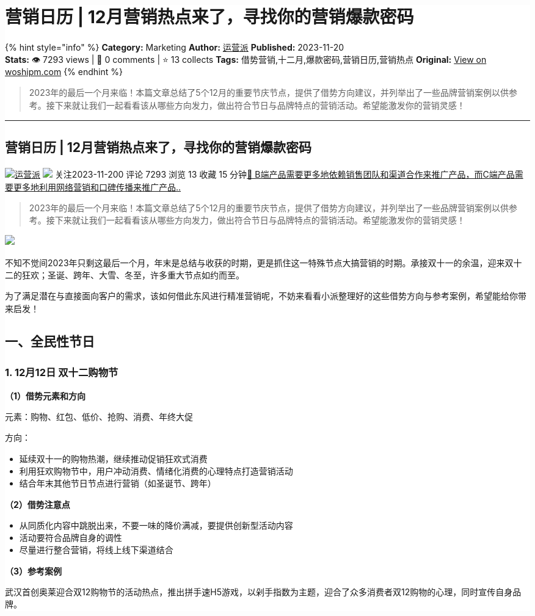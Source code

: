 # 营销日历 | 12月营销热点来了，寻找你的营销爆款密码
{% hint style="info" %}
**Category:** Marketing
**Author:** [运营派](https://www.woshipm.com/u/1102724)
**Published:** 2023-11-20  
**Stats:** 👁️ 7293 views | 💬 0 comments | ⭐ 13 collects
**Tags:** 借势营销,十二月,爆款密码,营销日历,营销热点
**Original:** [View on woshipm.com](https://www.woshipm.com/marketing/5942997.html)
{% endhint %}
> 2023年的最后一个月来临！本篇文章总结了5个12月的重要节庆节点，提供了借势方向建议，并列举出了一些品牌营销案例以供参考。接下来就让我们一起看看该从哪些方向发力，做出符合节日与品牌特点的营销活动。希望能激发你的营销灵感！

---

## 营销日历 | 12月营销热点来了，寻找你的营销爆款密码

[![](https://image.woshipm.com/wp-files/2020/08/JMyIj6xVoCssseIpmBCx.jpg!/both/72x72)](https://www.woshipm.com/u/1102724)[运营派](https://www.woshipm.com/u/1102724) ![](https://static.woshipm.com/tag/1125_1@2x.png) 关注2023-11-200 评论 7293 浏览 13 收藏 15 分钟[🔗 B端产品需要更多地依赖销售团队和渠道合作来推广产品，而C端产品需要更多地利用网络营销和口碑传播来推广产品..](https://ke.qidianla.com/courses/bcpm)

> 2023年的最后一个月来临！本篇文章总结了5个12月的重要节庆节点，提供了借势方向建议，并列举出了一些品牌营销案例以供参考。接下来就让我们一起看看该从哪些方向发力，做出符合节日与品牌特点的营销活动。希望能激发你的营销灵感！

![](https://image.yunyingpai.com/wp/2023/11/Zr38MPaYyPqCbsvsG5a1.png)

不知不觉间2023年只剩这最后一个月，年末是总结与收获的时期，更是抓住这一特殊节点大搞营销的时期。承接双十一的余温，迎来双十二的狂欢；圣诞、跨年、大雪、冬至，许多重大节点如约而至。

为了满足潜在与直接面向客户的需求，该如何借此东风进行精准营销呢，不妨来看看小派整理好的这些借势方向与参考案例，希望能给你带来启发！

## 一、全民性节日

### 1\. 12月12日 双十二购物节

**（1）借势元素和方向**

元素：购物、红包、低价、抢购、消费、年终大促

方向：

*   延续双十一的购物热潮，继续推动促销狂欢式消费
*   利用狂欢购物节中，用户冲动消费、情绪化消费的心理特点打造营销活动
*   结合年末其他节日节点进行营销（如圣诞节、跨年）

**（2）借势注意点**

*   从同质化内容中跳脱出来，不要一味的降价满减，要提供创新型活动内容
*   活动要符合品牌自身的调性
*   尽量进行整合营销，将线上线下渠道结合

**（3）参考案例**

武汉首创奥莱迎合双12购物节的活动热点，推出拼手速H5游戏，以剁手指数为主题，迎合了众多消费者双12购物的心理，同时宣传自身品牌。
